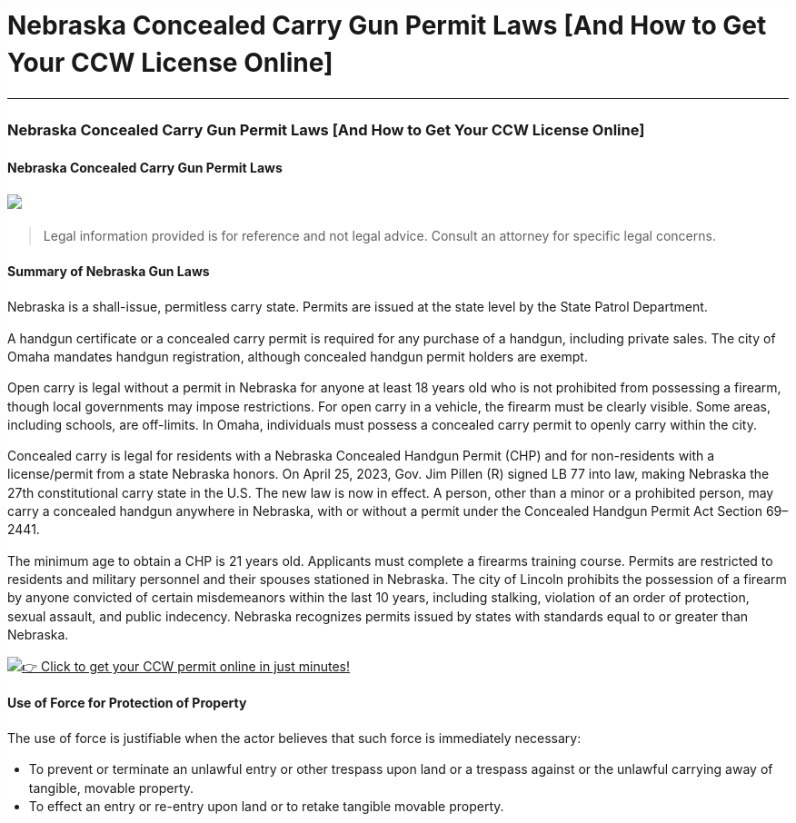 # Nebraska Concealed Carry Gun Permit Laws [And How to Get Your CCW License Online]

* * *

### Nebraska Concealed Carry Gun Permit Laws [And How to Get Your CCW License Online]

#### Nebraska Concealed Carry Gun Permit Laws

![](https://cdn-images-1.medium.com/max/800/1*XNOEh-u92kRMDJf-bZYL3Q.png)

> Legal information provided is for reference and not legal advice. Consult an attorney for specific legal concerns.

#### Summary of Nebraska Gun Laws

Nebraska is a shall-issue, permitless carry state. Permits are issued at the state level by the State Patrol Department.

A handgun certificate or a concealed carry permit is required for any purchase of a handgun, including private sales. The city of Omaha mandates handgun registration, although concealed handgun permit holders are exempt.

Open carry is legal without a permit in Nebraska for anyone at least 18 years old who is not prohibited from possessing a firearm, though local governments may impose restrictions. For open carry in a vehicle, the firearm must be clearly visible. Some areas, including schools, are off-limits. In Omaha, individuals must possess a concealed carry permit to openly carry within the city.

Concealed carry is legal for residents with a Nebraska Concealed Handgun Permit (CHP) and for non-residents with a license/permit from a state Nebraska honors. On April 25, 2023, Gov. Jim Pillen (R) signed LB 77 into law, making Nebraska the 27th constitutional carry state in the U.S. The new law is now in effect. A person, other than a minor or a prohibited person, may carry a concealed handgun anywhere in Nebraska, with or without a permit under the Concealed Handgun Permit Act Section 69–2441.

The minimum age to obtain a CHP is 21 years old. Applicants must complete a firearms training course. Permits are restricted to residents and military personnel and their spouses stationed in Nebraska. The city of Lincoln prohibits the possession of a firearm by anyone convicted of certain misdemeanors within the last 10 years, including stalking, violation of an order of protection, sexual assault, and public indecency. Nebraska recognizes permits issued by states with standards equal to or greater than Nebraska.

[![](https://cdn-images-1.medium.com/max/1200/1*aCmvRhaa5Xjz4zDZxHzAjg.png)](https://linkoff.to/ccw)[👉 Click to get your CCW permit online in just minutes!](https://linkoff.to/ccw)

#### Use of Force for Protection of Property

The use of force is justifiable when the actor believes that such force is immediately necessary:

  * To prevent or terminate an unlawful entry or other trespass upon land or a trespass against or the unlawful carrying away of tangible, movable property.
  * To effect an entry or re-entry upon land or to retake tangible movable property.
